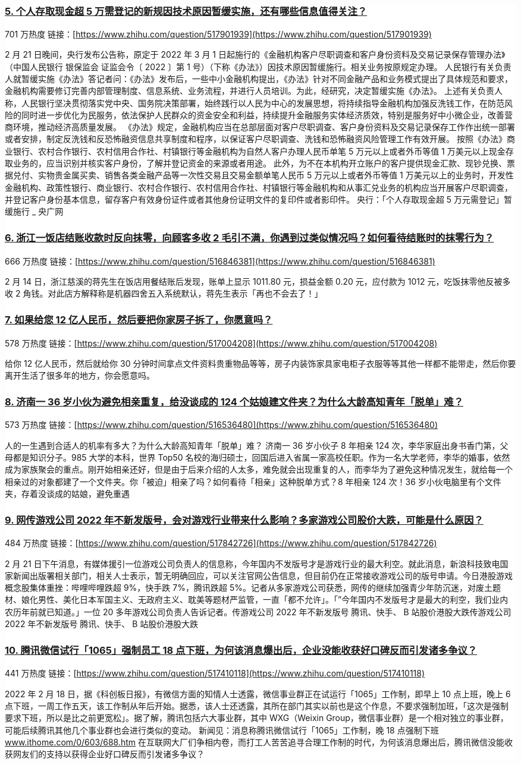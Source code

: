 ### [5. 个人存取现金超 5 万需登记的新规因技术原因暂缓实施，还有哪些信息值得关注？](https://www.zhihu.com/question/517901939)
701 万热度 链接：[https://www.zhihu.com/question/517901939](https://www.zhihu.com/question/517901939)

2 月 21 日晚间，央行发布公告称，原定于 2022 年 3 月 1 日起施行的《金融机构客户尽职调查和客户身份资料及交易记录保存管理办法》（中国人民银行 银保监会 证监会令〔 2022 〕第 1 号）（下称《办法》）因技术原因暂缓施行。相关业务按原规定办理。 人民银行有关负责人就暂缓实施《办法》答记者问：《办法》发布后，一些中小金融机构提出，《办法》针对不同金融产品和业务模式提出了具体规范和要求，金融机构需要修订完善内部管理制度、信息系统、业务流程，并进行人员培训。为此，经研究，决定暂缓实施《办法》。 上述有关负责人称，人民银行坚决贯彻落实党中央、国务院决策部署，始终践行以人民为中心的发展思想，将持续指导金融机构加强反洗钱工作，在防范风险的同时进一步优化为民服务，依法保护人民群众的资金安全和利益，持续提升金融服务实体经济质效，特别是服务好中小微企业，改善营商环境，推动经济高质量发展。 《办法》规定，金融机构应当在总部层面对客户尽职调查、客户身份资料及交易记录保存工作作出统一部署或者安排，制定反洗钱和反恐怖融资信息共享制度和程序，以保证客户尽职调查、洗钱和恐怖融资风险管理工作有效开展。 按照《办法》商业银行、农村合作银行、农村信用合作社、村镇银行等金融机构为自然人客户办理人民币单笔 5 万元以上或者外币等值 1 万美元以上现金存取业务的，应当识别并核实客户身份，了解并登记资金的来源或者用途。 此外，为不在本机构开立账户的客户提供现金汇款、现钞兑换、票据兑付、实物贵金属买卖、销售各类金融产品等一次性交易且交易金额单笔人民币 5 万元以上或者外币等值 1 万美元以上的业务时，开发性金融机构、政策性银行、商业银行、农村合作银行、农村信用合作社、村镇银行等金融机构和从事汇兑业务的机构应当开展客户尽职调查，并登记客户身份基本信息，留存客户有效身份证件或者其他身份证明文件的复印件或者影印件。 央行：「个人存取现金超 5 万元需登记」暂缓施行 _ 央广网

### [6. 浙江一饭店结账收款时反向抹零，向顾客多收 2 毛引不满，你遇到过类似情况吗？如何看待结账时的抹零行为？](https://www.zhihu.com/question/516846381)
666 万热度 链接：[https://www.zhihu.com/question/516846381](https://www.zhihu.com/question/516846381)

2 月 14 日，浙江慈溪的蒋先生在饭店用餐结账后发现，账单上显示 1011.80 元，损益金额 0.20 元，应付款为 1012 元，吃饭抹零他反被多收 2 角钱。对此店方解释称是机器四舍五入系统默认，蒋先生表示「再也不会去了！」

### [7. 如果给您 12 亿人民币，然后要把你家房子拆了，你愿意吗？](https://www.zhihu.com/question/517004208)
578 万热度 链接：[https://www.zhihu.com/question/517004208](https://www.zhihu.com/question/517004208)

给你 12 亿人民币，然后就给你 30 分钟时间拿点文件资料贵重物品等等，房子内装饰家具家电柜子衣服等等其他一样都不能带走，然后你要离开生活了很多年的地方，你会愿意吗。

### [8. 济南一 36 岁小伙为避免相亲重复，给没谈成的 124 个姑娘建文件夹？为什么大龄高知青年「脱单」难？](https://www.zhihu.com/question/516536480)
573 万热度 链接：[https://www.zhihu.com/question/516536480](https://www.zhihu.com/question/516536480)

人的一生遇到合适人的机率有多大？为什么大龄高知青年「脱单」难？ 济南一 36 岁小伙子 8 年相亲 124 次，李华家庭出身书香门第，父母都是知识分子。985 大学的本科，世界 Top50 名校的海归硕士，回国后进入省属一家高校任职。作为一名大学老师，李华的婚事，依然成为家族聚会的重点。刚开始相亲还好，但是由于后来介绍的人太多，难免就会出现重复的人，而李华为了避免这种情况发生，就给每一个相亲过的对象都建了一个文件夹。你「被迫」相亲了吗？如何看待「相亲」这种脱单方式？8 年相亲 124 次！36 岁小伙电脑里有个文件夹，存着没谈成的姑娘，避免重遇

### [9. 网传游戏公司 2022 年不新发版号，会对游戏行业带来什么影响？多家游戏公司股价大跌，可能是什么原因？](https://www.zhihu.com/question/517842726)
484 万热度 链接：[https://www.zhihu.com/question/517842726](https://www.zhihu.com/question/517842726)

2 月 21 日下午消息，有媒体援引一位游戏公司负责人的信息称，今年国内不发版号才是游戏行业的最大利空。就此消息，新浪科技致电国家新闻出版署相关部门，相关人士表示，暂无明确回应，可以关注官网公告信息，但目前仍在正常接收游戏公司的版号申请。今日港股游戏概念股集体重挫：哔哩哔哩跌超 9%，快手跌 7%，腾讯跌超 5%。记者从多家游戏公司获悉，网传的继续加强青少年防沉迷，对废土题材、娘化男性、美化日本军国主义、无政府主义、耽美等题材严监管，一直「都不允许」。「”今年国内不发版号才是最大的利空，我们业内农历年前就已知道。」一位 20 多年游戏公司负责人告诉记者。传游戏公司 2022 年不新发版号 腾讯、快手、 B 站股价港股大跌传游戏公司 2022 年不新发版号 腾讯、快手、 B 站股价港股大跌

### [10. 腾讯微信试行「1065」强制员工 18 点下班，为何该消息爆出后，企业没能收获好口碑反而引发诸多争议？](https://www.zhihu.com/question/517410118)
441 万热度 链接：[https://www.zhihu.com/question/517410118](https://www.zhihu.com/question/517410118)

2022 年 2 月 18 日，据《科创板日报》，有微信方面的知情人士透露，微信事业群正在试运行「1065」工作制，即早上 10 点上班，晚上 6 点下班，一周工作五天，该工作制从年后开始。据悉，该人士还透露，其所在部门其实以前也是这个作息，不要求强制加班，「这次是强制要求下班，所以是比之前更宽松」。据了解，腾讯包括六大事业群，其中 WXG（Weixin Group，微信事业群）是一个相对独立的事业群，可能后续腾讯其他几个事业群也会进行类似的变动。 新闻见：消息称腾讯微信试行「1065」工作制，晚 18 点强制下班​www.ithome.com/0/603/688.htm 在互联网大厂们争相内卷，而打工人苦苦追寻合理工作制的时代，为何该消息爆出后，腾讯微信没能收获网友们的支持以获得企业好口碑反而引发诸多争议？

